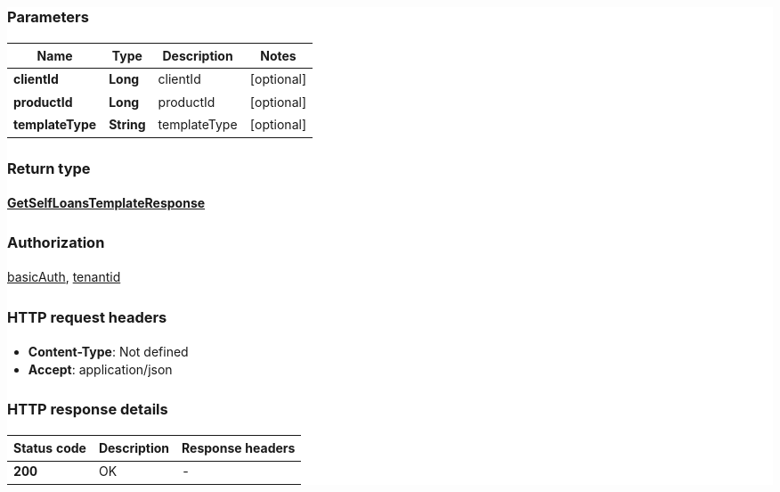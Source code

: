 ### Parameters


| Name | Type | Description  | Notes |
|------------- | ------------- | ------------- | -------------|
| **clientId** | **Long**| clientId | [optional] |
| **productId** | **Long**| productId | [optional] |
| **templateType** | **String**| templateType | [optional] |

### Return type

[**GetSelfLoansTemplateResponse**](GetSelfLoansTemplateResponse.md)

### Authorization

[basicAuth](../README.md#basicAuth), [tenantid](../README.md#tenantid)

### HTTP request headers

- **Content-Type**: Not defined
- **Accept**: application/json


### HTTP response details
| Status code | Description | Response headers |
|-------------|-------------|------------------|
| **200** | OK |  -  |

